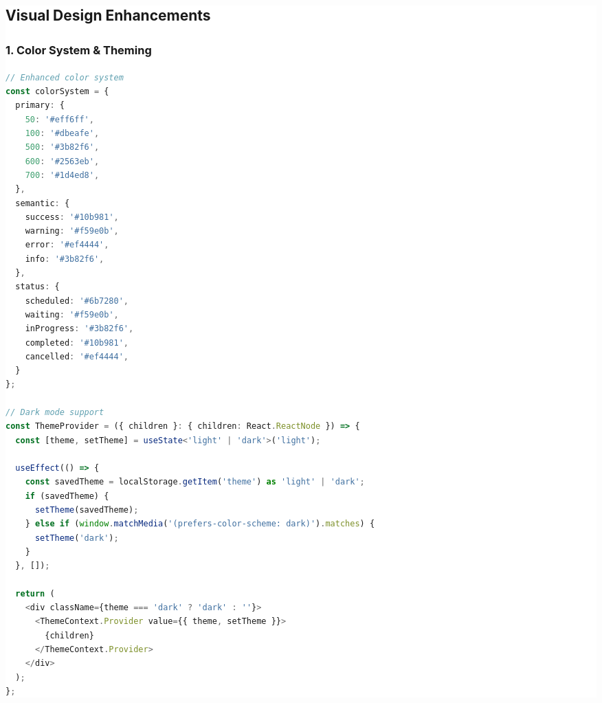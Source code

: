 ## Visual Design Enhancements

### 1. Color System & Theming
```typescript
// Enhanced color system
const colorSystem = {
  primary: {
    50: '#eff6ff',
    100: '#dbeafe',
    500: '#3b82f6',
    600: '#2563eb',
    700: '#1d4ed8',
  },
  semantic: {
    success: '#10b981',
    warning: '#f59e0b',
    error: '#ef4444',
    info: '#3b82f6',
  },
  status: {
    scheduled: '#6b7280',
    waiting: '#f59e0b',
    inProgress: '#3b82f6',
    completed: '#10b981',
    cancelled: '#ef4444',
  }
};

// Dark mode support
const ThemeProvider = ({ children }: { children: React.ReactNode }) => {
  const [theme, setTheme] = useState<'light' | 'dark'>('light');
  
  useEffect(() => {
    const savedTheme = localStorage.getItem('theme') as 'light' | 'dark';
    if (savedTheme) {
      setTheme(savedTheme);
    } else if (window.matchMedia('(prefers-color-scheme: dark)').matches) {
      setTheme('dark');
    }
  }, []);
  
  return (
    <div className={theme === 'dark' ? 'dark' : ''}>
      <ThemeContext.Provider value={{ theme, setTheme }}>
        {children}
      </ThemeContext.Provider>
    </div>
  );
};
```

